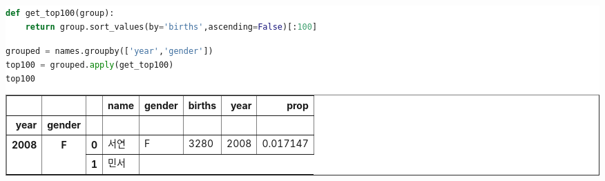 


```python
def get_top100(group):
    return group.sort_values(by='births',ascending=False)[:100]
```


```python
grouped = names.groupby(['year','gender'])
top100 = grouped.apply(get_top100)
top100
```




<div>
<style scoped>
    .dataframe tbody tr th:only-of-type {
        vertical-align: middle;
    }

    .dataframe tbody tr th {
        vertical-align: top;
    }

    .dataframe thead th {
        text-align: right;
    }
</style>
<table border="1" class="dataframe">
  <thead>
    <tr style="text-align: right;">
      <th></th>
      <th></th>
      <th></th>
      <th>name</th>
      <th>gender</th>
      <th>births</th>
      <th>year</th>
      <th>prop</th>
    </tr>
    <tr>
      <th>year</th>
      <th>gender</th>
      <th></th>
      <th></th>
      <th></th>
      <th></th>
      <th></th>
      <th></th>
    </tr>
  </thead>
  <tbody>
    <tr>
      <th rowspan="5" valign="top">2008</th>
      <th rowspan="5" valign="top">F</th>
      <th>0</th>
      <td>서연</td>
      <td>F</td>
      <td>3280</td>
      <td>2008</td>
      <td>0.017147</td>
    </tr>
    <tr>
      <th>1</th>
      <td>민서</td>